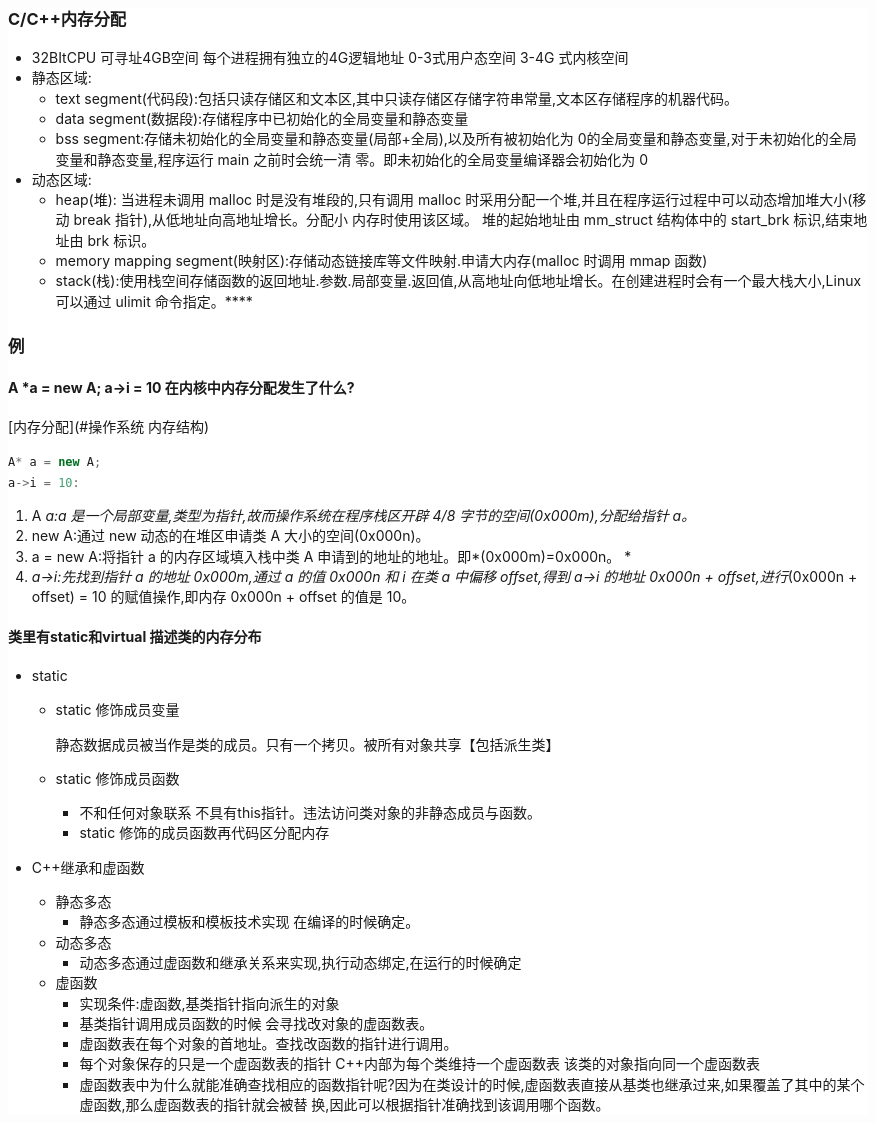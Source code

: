 ### C/C++内存分配

* 32BItCPU 可寻址4GB空间 每个进程拥有独立的4G逻辑地址 0-3式用户态空间 3-4G 式内核空间
* 静态区域: 
  * text segment(代码段):包括只读存储区和文本区,其中只读存储区存储字符串常量,文本区存储程序的机器代码。 
  * data segment(数据段):存储程序中已初始化的全局变量和静态变量 
  * bss segment:存储未初始化的全局变量和静态变量(局部+全局),以及所有被初始化为 0的全局变量和静态变量,对于未初始化的全局变量和静态变量,程序运行 main 之前时会统一清 零。即未初始化的全局变量编译器会初始化为 0
* 动态区域: 
  * heap(堆): 当进程未调用 malloc 时是没有堆段的,只有调用 malloc 时采用分配一个堆,并且在程序运行过程中可以动态增加堆大小(移动 break 指针),从低地址向高地址增长。分配小 内存时使用该区域。 堆的起始地址由 mm_struct 结构体中的 start_brk 标识,结束地址由 brk 标识。
  * memory mapping segment(映射区):存储动态链接库等文件映射.申请大内存(malloc 时调用 mmap 函数) 
  * stack(栈):使用栈空间存储函数的返回地址.参数.局部变量.返回值,从高地址向低地址增长。在创建进程时会有一个最大栈大小,Linux 可以通过 ulimit 命令指定。****

### 例

#### A *a = new A; a->i = 10 在内核中内存分配发生了什么?

[内存分配](#操作系统 内存结构)

```C++
A* a = new A;
a->i = 10: 
```

1. A *a:a 是一个局部变量,类型为指针,故而操作系统在程序栈区开辟 4/8 字节的空间(0x000m),分配给指针 a。*
2. new A:通过 new 动态的在堆区申请类 A 大小的空间(0x000n)。 
3. a = new A:将指针 a 的内存区域填入栈中类 A 申请到的地址的地址。即*(0x000m)=0x000n。 *
4. *a->i:先找到指针 a 的地址 0x000m,通过 a 的值 0x000n 和 i 在类 a 中偏移 offset,得到 a->i 的地址 0x000n + offset,进行*(0x000n + offset) = 10 的赋值操作,即内存 0x000n + offset 的值是 10。

#### 类里有static和virtual 描述类的内存分布

* static

  * static 修饰成员变量

    静态数据成员被当作是类的成员。只有一个拷贝。被所有对象共享【包括派生类】

  * static 修饰成员函数

    * 不和任何对象联系 不具有this指针。违法访问类对象的非静态成员与函数。
    * static 修饰的成员函数再代码区分配内存

* C++继承和虚函数

  * 静态多态
    * 静态多态通过模板和模板技术实现 在编译的时候确定。
  * 动态多态
    * 动态多态通过虚函数和继承关系来实现,执行动态绑定,在运行的时候确定
  * 虚函数
    * 实现条件:虚函数,基类指针指向派生的对象
    * 基类指针调用成员函数的时候 会寻找改对象的虚函数表。
    * 虚函数表在每个对象的首地址。查找改函数的指针进行调用。
    * 每个对象保存的只是一个虚函数表的指针 C++内部为每个类维持一个虚函数表 该类的对象指向同一个虚函数表
    * 虚函数表中为什么就能准确查找相应的函数指针呢?因为在类设计的时候,虚函数表直接从基类也继承过来,如果覆盖了其中的某个虚函数,那么虚函数表的指针就会被替 换,因此可以根据指针准确找到该调用哪个函数。

